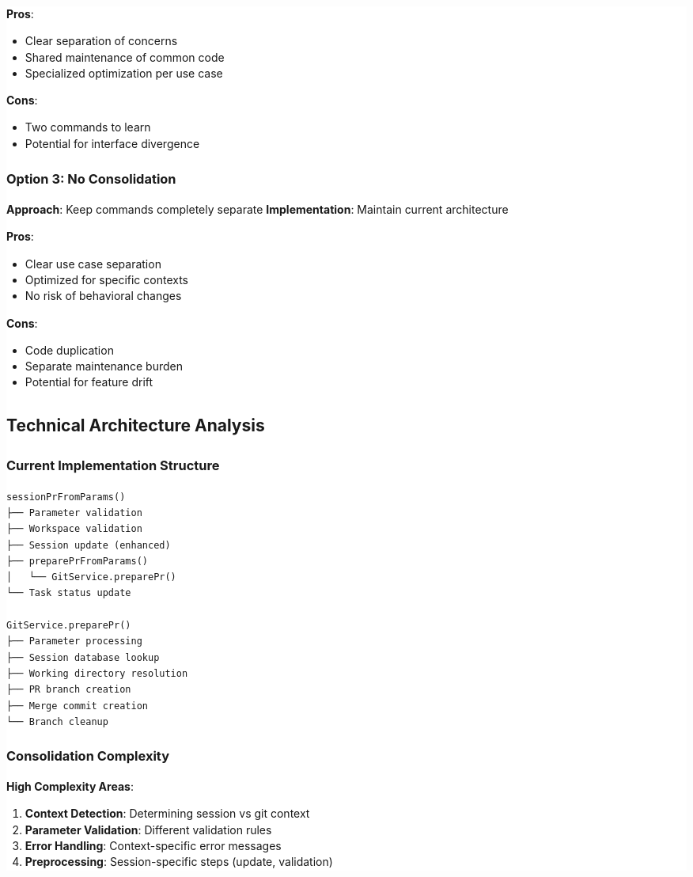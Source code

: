 **Pros**:
- Clear separation of concerns
- Shared maintenance of common code
- Specialized optimization per use case

**Cons**:
- Two commands to learn
- Potential for interface divergence

### Option 3: No Consolidation

**Approach**: Keep commands completely separate
**Implementation**: Maintain current architecture

**Pros**:
- Clear use case separation
- Optimized for specific contexts
- No risk of behavioral changes

**Cons**:
- Code duplication
- Separate maintenance burden
- Potential for feature drift

## Technical Architecture Analysis

### Current Implementation Structure

```
sessionPrFromParams()
├── Parameter validation
├── Workspace validation
├── Session update (enhanced)
├── preparePrFromParams()
│   └── GitService.preparePr()
└── Task status update

GitService.preparePr()
├── Parameter processing
├── Session database lookup
├── Working directory resolution
├── PR branch creation
├── Merge commit creation
└── Branch cleanup
```

### Consolidation Complexity

**High Complexity Areas**:
1. **Context Detection**: Determining session vs git context
2. **Parameter Validation**: Different validation rules
3. **Error Handling**: Context-specific error messages
4. **Preprocessing**: Session-specific steps (update, validation)
